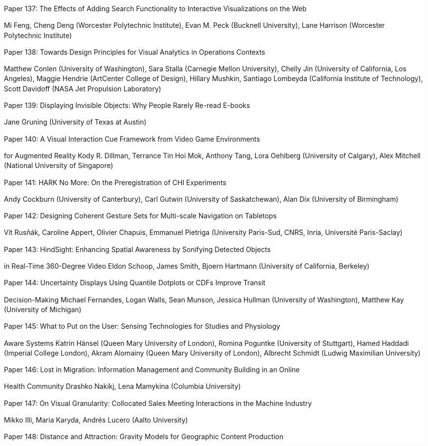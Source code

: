 Paper 137:   The Effects of Adding Search Functionality to Interactive Visualizations on the Web

Mi Feng, Cheng Deng (Worcester Polytechnic Institute),
Evan M. Peck (Bucknell University), Lane Harrison (Worcester Polytechnic Institute)

Paper 138:   Towards Design Principles for Visual Analytics in Operations Contexts

Matthew Conlen (University of Washington), Sara Stalla (Carnegie Mellon University),
Chelly Jin (University of California, Los Angeles), Maggie Hendrie (ArtCenter College of Design),
Hillary Mushkin, Santiago Lombeyda (California Institute of Technology),
Scott Davidoff (NASA Jet Propulsion Laboratory)

Paper 139:   Displaying Invisible Objects: Why People Rarely Re-read E-books

Jane Gruning (University of Texas at Austin)

Paper 140:   A Visual Interaction Cue Framework from Video Game Environments

for Augmented Reality
Kody R. Dillman, Terrance Tin Hoi Mok, Anthony Tang, Lora Oehlberg (University of Calgary),
Alex Mitchell (National University of Singapore)

Paper 141:   HARK No More: On the Preregistration of CHI Experiments

Andy Cockburn (University of Canterbury), Carl Gutwin (University of Saskatchewan),
Alan Dix (University of Birmingham)

Paper 142:   Designing Coherent Gesture Sets for Multi-scale Navigation on Tabletops

Vít Rusňák, Caroline Appert, Olivier Chapuis,
Emmanuel Pietriga (University Paris-Sud, CNRS, Inria, Université Paris-Saclay)

Paper 143:   HindSight: Enhancing Spatial Awareness by Sonifying Detected Objects

in Real-Time 360-Degree Video
Eldon Schoop, James Smith, Bjoern Hartmann (University of California, Berkeley)

Paper 144:   Uncertainty Displays Using Quantile Dotplots or CDFs Improve Transit

Decision-Making
Michael Fernandes, Logan Walls, Sean Munson, Jessica Hullman (University of Washington),
Matthew Kay (University of Michigan)

Paper 145:   What to Put on the User: Sensing Technologies for Studies and Physiology

Aware Systems
Katrin Hänsel (Queen Mary University of London), Romina Poguntke (University of Stuttgart),
Hamed Haddadi (Imperial College London), Akram Alomainy (Queen Mary University of London),
Albrecht Schmidt (Ludwig Maximilian University)

Paper 146:   Lost in Migration: Information Management and Community Building in an Online

Health Community
Drashko Nakikj, Lena Mamykina (Columbia University)

Paper 147:   On Visual Granularity: Collocated Sales Meeting Interactions in the Machine Industry

Mikko Illi, Maria Karyda, Andrés Lucero (Aalto University)

Paper 148:   Distance and Attraction: Gravity Models for Geographic Content Production
